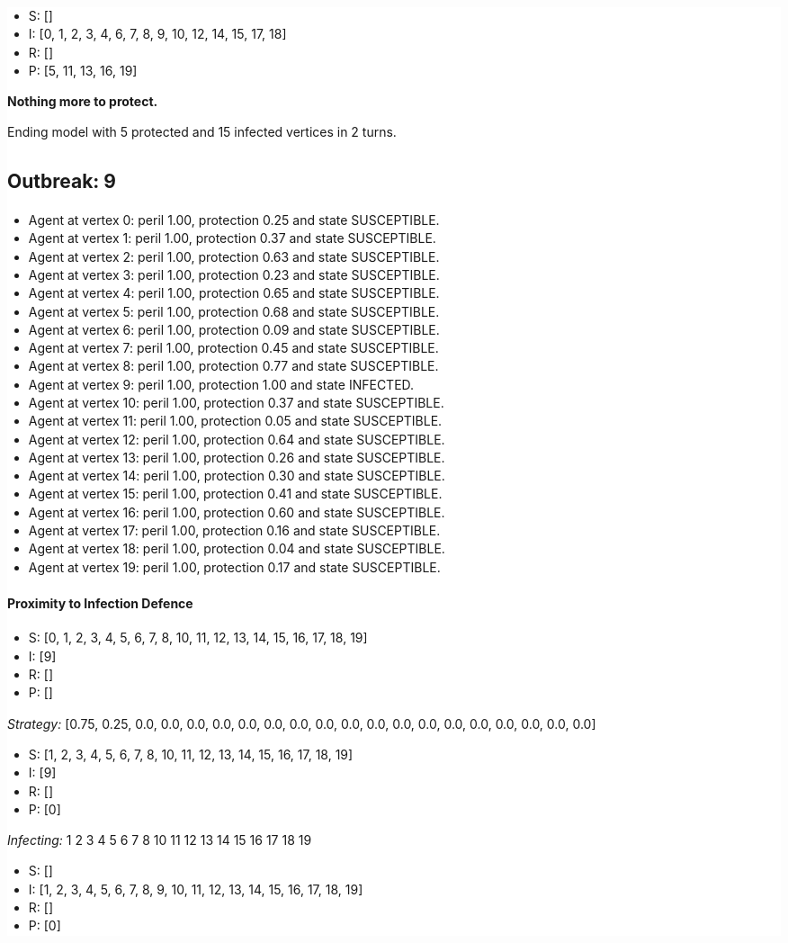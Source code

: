  * S: []
 * I: [0, 1, 2, 3, 4, 6, 7, 8, 9, 10, 12, 14, 15, 17, 18]
 * R: []
 * P: [5, 11, 13, 16, 19]

__Nothing more to protect.__

Ending model with 5 protected and 15 infected vertices in 2 turns.



## Outbreak: 9

* Agent at vertex 0: peril 1.00, protection 0.25 and state SUSCEPTIBLE.
* Agent at vertex 1: peril 1.00, protection 0.37 and state SUSCEPTIBLE.
* Agent at vertex 2: peril 1.00, protection 0.63 and state SUSCEPTIBLE.
* Agent at vertex 3: peril 1.00, protection 0.23 and state SUSCEPTIBLE.
* Agent at vertex 4: peril 1.00, protection 0.65 and state SUSCEPTIBLE.
* Agent at vertex 5: peril 1.00, protection 0.68 and state SUSCEPTIBLE.
* Agent at vertex 6: peril 1.00, protection 0.09 and state SUSCEPTIBLE.
* Agent at vertex 7: peril 1.00, protection 0.45 and state SUSCEPTIBLE.
* Agent at vertex 8: peril 1.00, protection 0.77 and state SUSCEPTIBLE.
* Agent at vertex 9: peril 1.00, protection 1.00 and state INFECTED.
* Agent at vertex 10: peril 1.00, protection 0.37 and state SUSCEPTIBLE.
* Agent at vertex 11: peril 1.00, protection 0.05 and state SUSCEPTIBLE.
* Agent at vertex 12: peril 1.00, protection 0.64 and state SUSCEPTIBLE.
* Agent at vertex 13: peril 1.00, protection 0.26 and state SUSCEPTIBLE.
* Agent at vertex 14: peril 1.00, protection 0.30 and state SUSCEPTIBLE.
* Agent at vertex 15: peril 1.00, protection 0.41 and state SUSCEPTIBLE.
* Agent at vertex 16: peril 1.00, protection 0.60 and state SUSCEPTIBLE.
* Agent at vertex 17: peril 1.00, protection 0.16 and state SUSCEPTIBLE.
* Agent at vertex 18: peril 1.00, protection 0.04 and state SUSCEPTIBLE.
* Agent at vertex 19: peril 1.00, protection 0.17 and state SUSCEPTIBLE.
#### Proximity to Infection Defence

 * S: [0, 1, 2, 3, 4, 5, 6, 7, 8, 10, 11, 12, 13, 14, 15, 16, 17, 18, 19]
 * I: [9]
 * R: []
 * P: []

_Strategy:_ [0.75, 0.25, 0.0, 0.0, 0.0, 0.0, 0.0, 0.0, 0.0, 0.0, 0.0, 0.0, 0.0, 0.0, 0.0, 0.0, 0.0, 0.0, 0.0, 0.0]

 * S: [1, 2, 3, 4, 5, 6, 7, 8, 10, 11, 12, 13, 14, 15, 16, 17, 18, 19]
 * I: [9]
 * R: []
 * P: [0]

_Infecting:_ 1 2 3 4 5 6 7 8 10 11 12 13 14 15 16 17 18 19 


 * S: []
 * I: [1, 2, 3, 4, 5, 6, 7, 8, 9, 10, 11, 12, 13, 14, 15, 16, 17, 18, 19]
 * R: []
 * P: [0]
